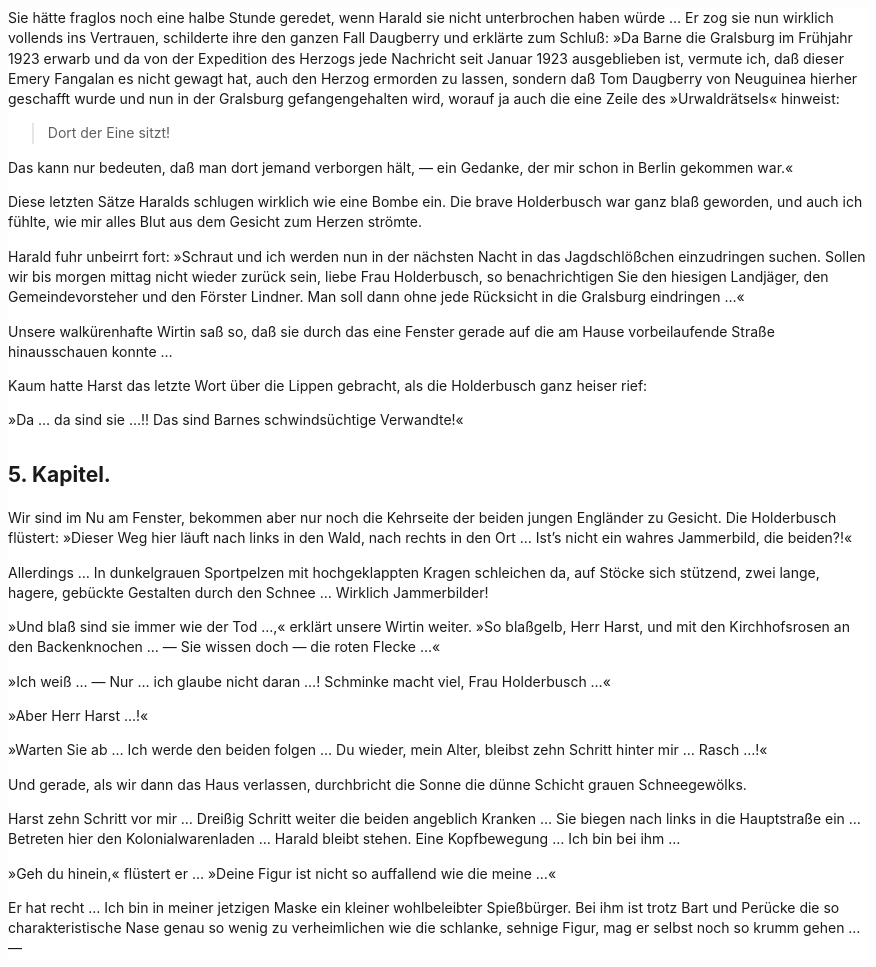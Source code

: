 Sie hätte fraglos noch eine halbe Stunde geredet, wenn Harald sie nicht unterbrochen haben würde … Er zog sie nun wirklich vollends ins Vertrauen, schilderte ihre den ganzen Fall Daugberry und erklärte zum Schluß: »Da Barne die Gralsburg im Frühjahr 1923 erwarb und da von der Expedition des Herzogs jede Nachricht seit Januar 1923 ausgeblieben ist, vermute ich, daß dieser Emery Fangalan es nicht gewagt hat, auch den Herzog ermorden zu lassen, sondern daß Tom Daugberry von Neuguinea hierher geschafft wurde und nun in der Gralsburg gefangengehalten wird, worauf ja auch die eine Zeile des »Urwaldrätsels« hinweist:

> Dort der Eine sitzt!

Das kann nur bedeuten, daß man dort jemand verborgen hält, — ein Gedanke, der mir schon in Berlin gekommen war.«

Diese letzten Sätze Haralds schlugen wirklich wie eine Bombe ein. Die brave Holderbusch war ganz blaß geworden, und auch ich fühlte, wie mir alles Blut aus dem Gesicht zum Herzen strömte.

Harald fuhr unbeirrt fort: »Schraut und ich werden nun in der nächsten Nacht in das Jagdschlößchen einzudringen suchen. Sollen wir bis morgen mittag nicht wieder zurück sein, liebe Frau Holderbusch, so benachrichtigen Sie den hiesigen Landjäger, den Gemeindevorsteher und den Förster Lindner. Man soll dann ohne jede Rücksicht in die Gralsburg eindringen …«

Unsere walkürenhafte Wirtin saß so, daß sie durch das eine Fenster gerade auf die am Hause vorbeilaufende Straße hinausschauen konnte …

Kaum hatte Harst das letzte Wort über die Lippen gebracht, als die Holderbusch ganz heiser rief:

»Da … da sind sie …!! Das sind Barnes schwindsüchtige Verwandte!«

<h2>5. Kapitel.</h2>

Wir sind im Nu am Fenster, bekommen aber nur noch die Kehrseite der beiden jungen Engländer zu Gesicht. Die Holderbusch flüstert: »Dieser Weg hier läuft nach links in den Wald, nach rechts in den Ort … Ist’s nicht ein wahres Jammerbild, die beiden?!«

Allerdings … In dunkelgrauen Sportpelzen mit hochgeklappten Kragen schleichen da, auf Stöcke sich stützend, zwei lange, hagere, gebückte Gestalten durch den Schnee … Wirklich Jammerbilder!

»Und blaß sind sie immer wie der Tod …,« erklärt unsere Wirtin weiter. »So blaßgelb, Herr Harst, und mit den Kirchhofsrosen an den Backenknochen … — Sie wissen doch — die roten Flecke …«

»Ich weiß … — Nur … ich glaube nicht daran …! Schminke macht viel, Frau Holderbusch …«

»Aber Herr Harst …!«

»Warten Sie ab … Ich werde den beiden folgen … Du wieder, mein Alter, bleibst zehn Schritt hinter mir … Rasch …!«

Und gerade, als wir dann das Haus verlassen, durchbricht die Sonne die dünne Schicht grauen Schneegewölks.

Harst zehn Schritt vor mir … Dreißig Schritt weiter die beiden angeblich Kranken … Sie biegen nach links in die Hauptstraße ein … Betreten hier den Kolonialwarenladen … Harald bleibt stehen. Eine Kopfbewegung … Ich bin bei ihm …

»Geh du hinein,« flüstert er … »Deine Figur ist nicht so auffallend wie die meine …«

Er hat recht … Ich bin in meiner jetzigen Maske ein kleiner wohlbeleibter Spießbürger. Bei ihm ist trotz Bart und Perücke die so charakteristische Nase genau so wenig zu verheimlichen wie die schlanke, sehnige Figur, mag er selbst noch so krumm gehen … —
